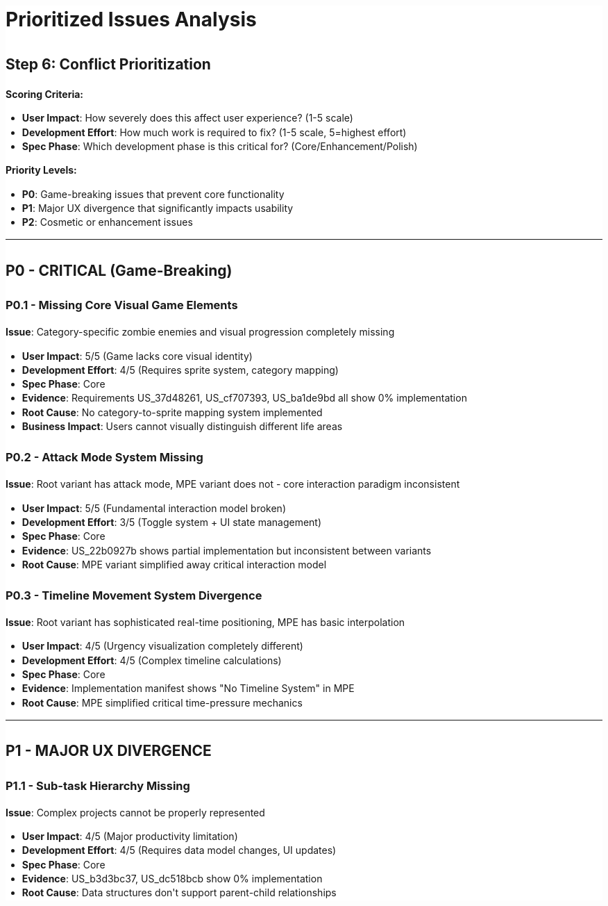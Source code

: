 # Prioritized Issues Analysis
## Step 6: Conflict Prioritization

**Scoring Criteria:**
- **User Impact**: How severely does this affect user experience? (1-5 scale)
- **Development Effort**: How much work is required to fix? (1-5 scale, 5=highest effort)
- **Spec Phase**: Which development phase is this critical for? (Core/Enhancement/Polish)

**Priority Levels:**
- **P0**: Game-breaking issues that prevent core functionality
- **P1**: Major UX divergence that significantly impacts usability
- **P2**: Cosmetic or enhancement issues

---

## P0 - CRITICAL (Game-Breaking)

### P0.1 - Missing Core Visual Game Elements
**Issue**: Category-specific zombie enemies and visual progression completely missing
- **User Impact**: 5/5 (Game lacks core visual identity)
- **Development Effort**: 4/5 (Requires sprite system, category mapping)
- **Spec Phase**: Core
- **Evidence**: Requirements US_37d48261, US_cf707393, US_ba1de9bd all show 0% implementation
- **Root Cause**: No category-to-sprite mapping system implemented
- **Business Impact**: Users cannot visually distinguish different life areas

### P0.2 - Attack Mode System Missing 
**Issue**: Root variant has attack mode, MPE variant does not - core interaction paradigm inconsistent
- **User Impact**: 5/5 (Fundamental interaction model broken)
- **Development Effort**: 3/5 (Toggle system + UI state management)
- **Spec Phase**: Core
- **Evidence**: US_22b0927b shows partial implementation but inconsistent between variants
- **Root Cause**: MPE variant simplified away critical interaction model

### P0.3 - Timeline Movement System Divergence
**Issue**: Root variant has sophisticated real-time positioning, MPE has basic interpolation
- **User Impact**: 4/5 (Urgency visualization completely different)
- **Development Effort**: 4/5 (Complex timeline calculations)
- **Spec Phase**: Core
- **Evidence**: Implementation manifest shows "No Timeline System" in MPE
- **Root Cause**: MPE simplified critical time-pressure mechanics

---

## P1 - MAJOR UX DIVERGENCE

### P1.1 - Sub-task Hierarchy Missing
**Issue**: Complex projects cannot be properly represented
- **User Impact**: 4/5 (Major productivity limitation)
- **Development Effort**: 4/5 (Requires data model changes, UI updates)
- **Spec Phase**: Core
- **Evidence**: US_b3d3bc37, US_dc518bcb show 0% implementation
- **Root Cause**: Data structures don't support parent-child relationships
